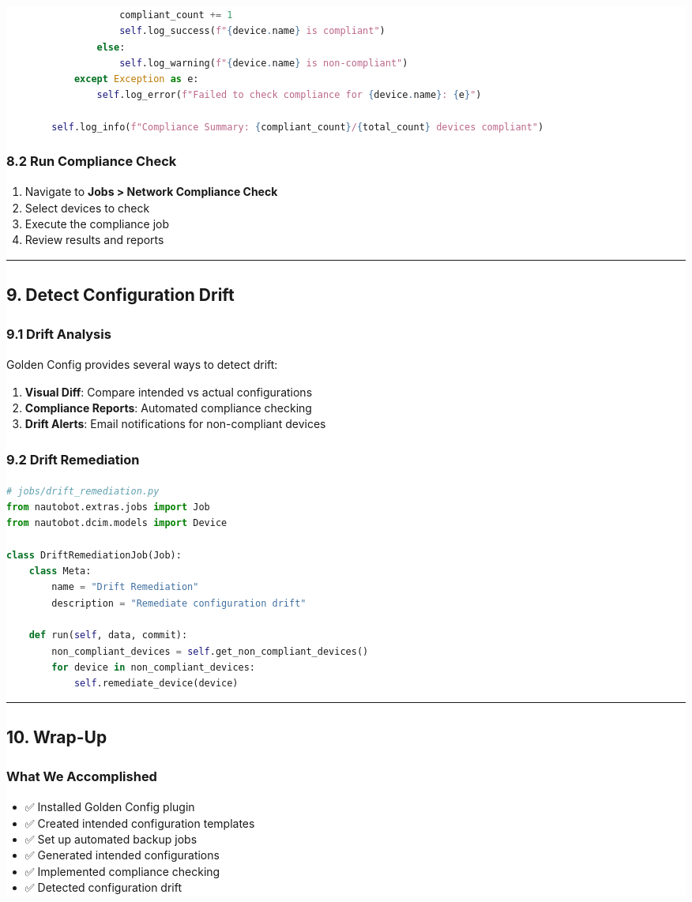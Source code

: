 ```python
                    compliant_count += 1
                    self.log_success(f"{device.name} is compliant")
                else:
                    self.log_warning(f"{device.name} is non-compliant")
            except Exception as e:
                self.log_error(f"Failed to check compliance for {device.name}: {e}")
        
        self.log_info(f"Compliance Summary: {compliant_count}/{total_count} devices compliant")
```

### 8.2 Run Compliance Check
1. Navigate to **Jobs > Network Compliance Check**
2. Select devices to check
3. Execute the compliance job
4. Review results and reports

---

## 9. Detect Configuration Drift

### 9.1 Drift Analysis
Golden Config provides several ways to detect drift:

1. **Visual Diff**: Compare intended vs actual configurations
2. **Compliance Reports**: Automated compliance checking
3. **Drift Alerts**: Email notifications for non-compliant devices

### 9.2 Drift Remediation
```python
# jobs/drift_remediation.py
from nautobot.extras.jobs import Job
from nautobot.dcim.models import Device

class DriftRemediationJob(Job):
    class Meta:
        name = "Drift Remediation"
        description = "Remediate configuration drift"

    def run(self, data, commit):
        non_compliant_devices = self.get_non_compliant_devices()
        for device in non_compliant_devices:
            self.remediate_device(device)
```

---

## 10. Wrap-Up

### What We Accomplished
- ✅ Installed Golden Config plugin
- ✅ Created intended configuration templates
- ✅ Set up automated backup jobs
- ✅ Generated intended configurations
- ✅ Implemented compliance checking
- ✅ Detected configuration drift
